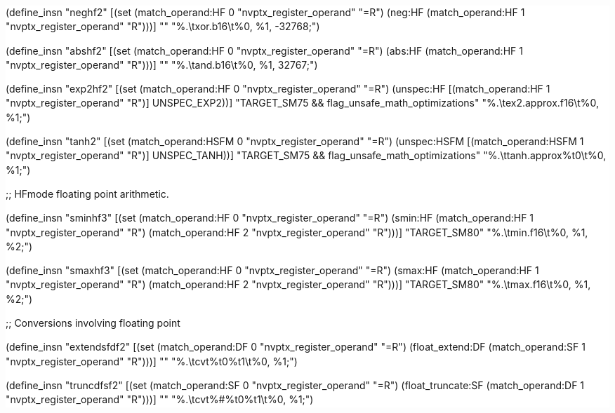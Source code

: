 (define_insn "neghf2"
  [(set (match_operand:HF 0 "nvptx_register_operand" "=R")
	(neg:HF (match_operand:HF 1 "nvptx_register_operand" "R")))]
  ""
  "%.\\txor.b16\\t%0, %1, -32768;")

(define_insn "abshf2"
  [(set (match_operand:HF 0 "nvptx_register_operand" "=R")
	(abs:HF (match_operand:HF 1 "nvptx_register_operand" "R")))]
  ""
  "%.\\tand.b16\\t%0, %1, 32767;")

(define_insn "exp2hf2"
  [(set (match_operand:HF 0 "nvptx_register_operand" "=R")
	(unspec:HF [(match_operand:HF 1 "nvptx_register_operand" "R")]
		   UNSPEC_EXP2))]
  "TARGET_SM75 && flag_unsafe_math_optimizations"
  "%.\\tex2.approx.f16\\t%0, %1;")

(define_insn "tanh<mode>2"
  [(set (match_operand:HSFM 0 "nvptx_register_operand" "=R")
	(unspec:HSFM [(match_operand:HSFM 1 "nvptx_register_operand" "R")]
		     UNSPEC_TANH))]
  "TARGET_SM75 && flag_unsafe_math_optimizations"
  "%.\\ttanh.approx%t0\\t%0, %1;")

;; HFmode floating point arithmetic.

(define_insn "sminhf3"
  [(set (match_operand:HF 0 "nvptx_register_operand" "=R")
	(smin:HF (match_operand:HF 1 "nvptx_register_operand" "R")
		 (match_operand:HF 2 "nvptx_register_operand" "R")))]
  "TARGET_SM80"
  "%.\\tmin.f16\\t%0, %1, %2;")

(define_insn "smaxhf3"
  [(set (match_operand:HF 0 "nvptx_register_operand" "=R")
	(smax:HF (match_operand:HF 1 "nvptx_register_operand" "R")
		 (match_operand:HF 2 "nvptx_register_operand" "R")))]
  "TARGET_SM80"
  "%.\\tmax.f16\\t%0, %1, %2;")

;; Conversions involving floating point

(define_insn "extendsfdf2"
  [(set (match_operand:DF 0 "nvptx_register_operand" "=R")
	(float_extend:DF (match_operand:SF 1 "nvptx_register_operand" "R")))]
  ""
  "%.\\tcvt%t0%t1\\t%0, %1;")

(define_insn "truncdfsf2"
  [(set (match_operand:SF 0 "nvptx_register_operand" "=R")
	(float_truncate:SF (match_operand:DF 1 "nvptx_register_operand" "R")))]
  ""
  "%.\\tcvt%#%t0%t1\\t%0, %1;")
